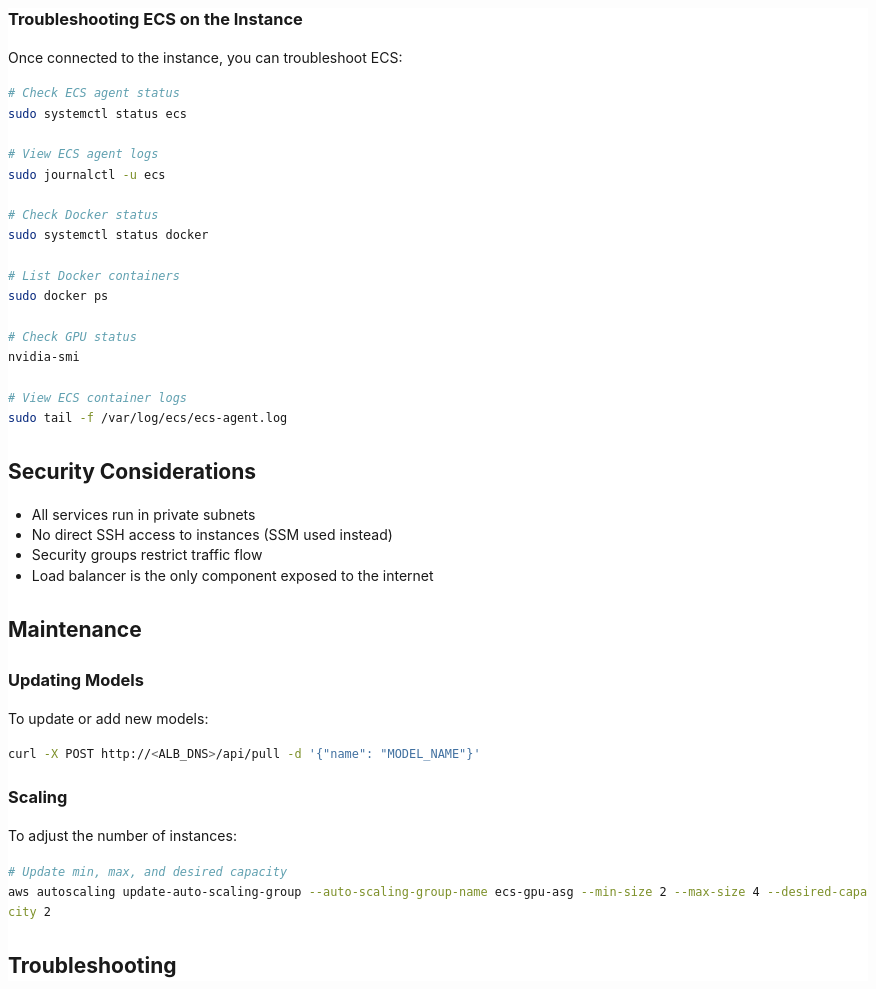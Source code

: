 ### Troubleshooting ECS on the Instance

Once connected to the instance, you can troubleshoot ECS:

```bash
# Check ECS agent status
sudo systemctl status ecs

# View ECS agent logs
sudo journalctl -u ecs

# Check Docker status
sudo systemctl status docker

# List Docker containers
sudo docker ps

# Check GPU status
nvidia-smi

# View ECS container logs
sudo tail -f /var/log/ecs/ecs-agent.log
```

## Security Considerations

- All services run in private subnets
- No direct SSH access to instances (SSM used instead)
- Security groups restrict traffic flow
- Load balancer is the only component exposed to the internet

## Maintenance

### Updating Models

To update or add new models:

```bash
curl -X POST http://<ALB_DNS>/api/pull -d '{"name": "MODEL_NAME"}'
```

### Scaling

To adjust the number of instances:

```bash
# Update min, max, and desired capacity
aws autoscaling update-auto-scaling-group --auto-scaling-group-name ecs-gpu-asg --min-size 2 --max-size 4 --desired-capacity 2
```

## Troubleshooting
